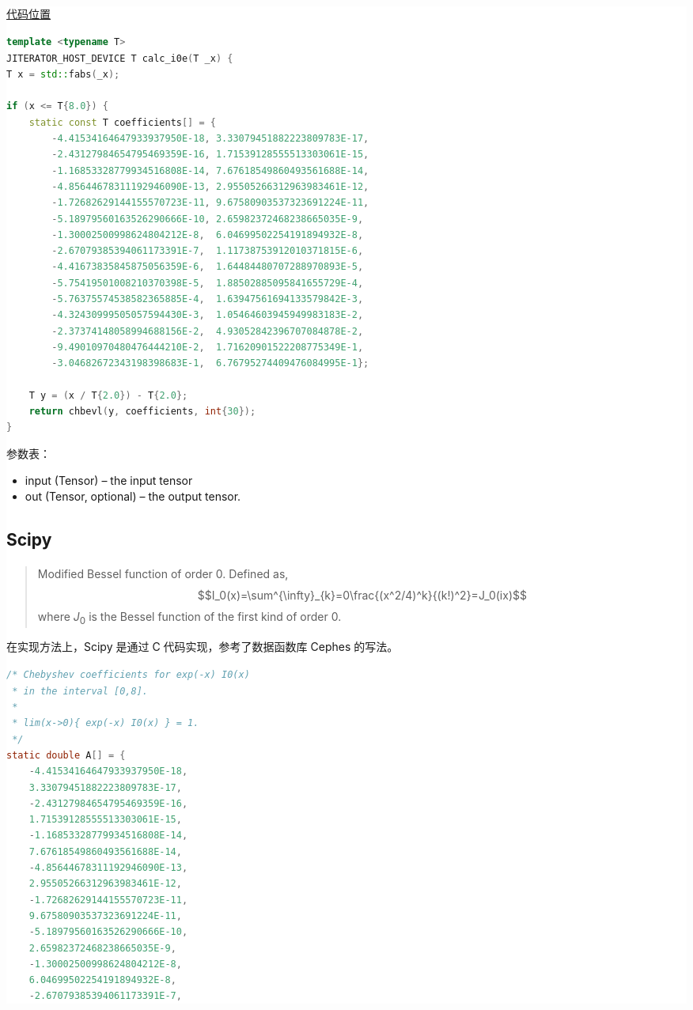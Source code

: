 [代码位置](https://github.com/pytorch/pytorch/blob/HEAD/aten/src/ATen/native/Math.h#L101-L125)

```cpp
template <typename T>
JITERATOR_HOST_DEVICE T calc_i0e(T _x) {
T x = std::fabs(_x);

if (x <= T{8.0}) {
    static const T coefficients[] = {
        -4.41534164647933937950E-18, 3.33079451882223809783E-17,
        -2.43127984654795469359E-16, 1.71539128555513303061E-15,
        -1.16853328779934516808E-14, 7.67618549860493561688E-14,
        -4.85644678311192946090E-13, 2.95505266312963983461E-12,
        -1.72682629144155570723E-11, 9.67580903537323691224E-11,
        -5.18979560163526290666E-10, 2.65982372468238665035E-9,
        -1.30002500998624804212E-8,  6.04699502254191894932E-8,
        -2.67079385394061173391E-7,  1.11738753912010371815E-6,
        -4.41673835845875056359E-6,  1.64484480707288970893E-5,
        -5.75419501008210370398E-5,  1.88502885095841655729E-4,
        -5.76375574538582365885E-4,  1.63947561694133579842E-3,
        -4.32430999505057594430E-3,  1.05464603945949983183E-2,
        -2.37374148058994688156E-2,  4.93052842396707084878E-2,
        -9.49010970480476444210E-2,  1.71620901522208775349E-1,
        -3.04682672343198398683E-1,  6.76795274409476084995E-1};

    T y = (x / T{2.0}) - T{2.0};
    return chbevl(y, coefficients, int{30});
}
```

参数表：

- input (Tensor) – the input tensor
- out (Tensor, optional) – the output tensor.

## Scipy

> Modified Bessel function of order 0.
> Defined as,
> $$I_0(x)=\sum^{\infty}_{k}=0\frac{(x^2/4)^k}{(k!)^2}=J_0(ix)$$
> where $J_0$ is the Bessel function of the first kind of order 0.

在实现方法上，Scipy 是通过 C 代码实现，参考了数据函数库 Cephes 的写法。

```c
/* Chebyshev coefficients for exp(-x) I0(x)
 * in the interval [0,8].
 *
 * lim(x->0){ exp(-x) I0(x) } = 1.
 */
static double A[] = {
    -4.41534164647933937950E-18,
    3.33079451882223809783E-17,
    -2.43127984654795469359E-16,
    1.71539128555513303061E-15,
    -1.16853328779934516808E-14,
    7.67618549860493561688E-14,
    -4.85644678311192946090E-13,
    2.95505266312963983461E-12,
    -1.72682629144155570723E-11,
    9.67580903537323691224E-11,
    -5.18979560163526290666E-10,
    2.65982372468238665035E-9,
    -1.30002500998624804212E-8,
    6.04699502254191894932E-8,
    -2.67079385394061173391E-7,
```